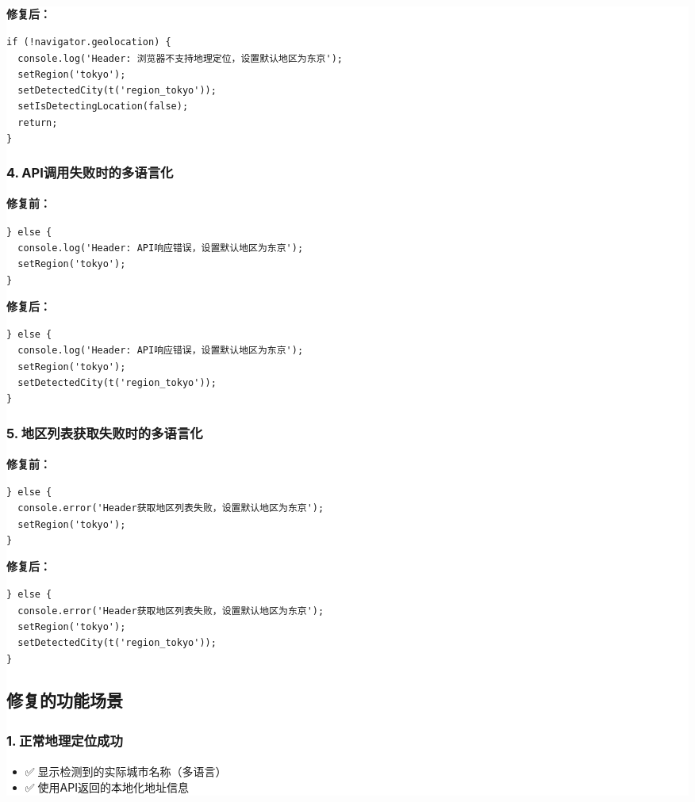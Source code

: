 **修复后：**
```tsx
if (!navigator.geolocation) {
  console.log('Header: 浏览器不支持地理定位，设置默认地区为东京');
  setRegion('tokyo');
  setDetectedCity(t('region_tokyo'));
  setIsDetectingLocation(false);
  return;
}
```

### 4. API调用失败时的多语言化
**修复前：**
```tsx
} else {
  console.log('Header: API响应错误，设置默认地区为东京');
  setRegion('tokyo');
}
```

**修复后：**
```tsx
} else {
  console.log('Header: API响应错误，设置默认地区为东京');
  setRegion('tokyo');
  setDetectedCity(t('region_tokyo'));
}
```

### 5. 地区列表获取失败时的多语言化
**修复前：**
```tsx
} else {
  console.error('Header获取地区列表失败，设置默认地区为东京');
  setRegion('tokyo');
}
```

**修复后：**
```tsx
} else {
  console.error('Header获取地区列表失败，设置默认地区为东京');
  setRegion('tokyo');
  setDetectedCity(t('region_tokyo'));
}
```

## 修复的功能场景

### 1. 正常地理定位成功
- ✅ 显示检测到的实际城市名称（多语言）
- ✅ 使用API返回的本地化地址信息
